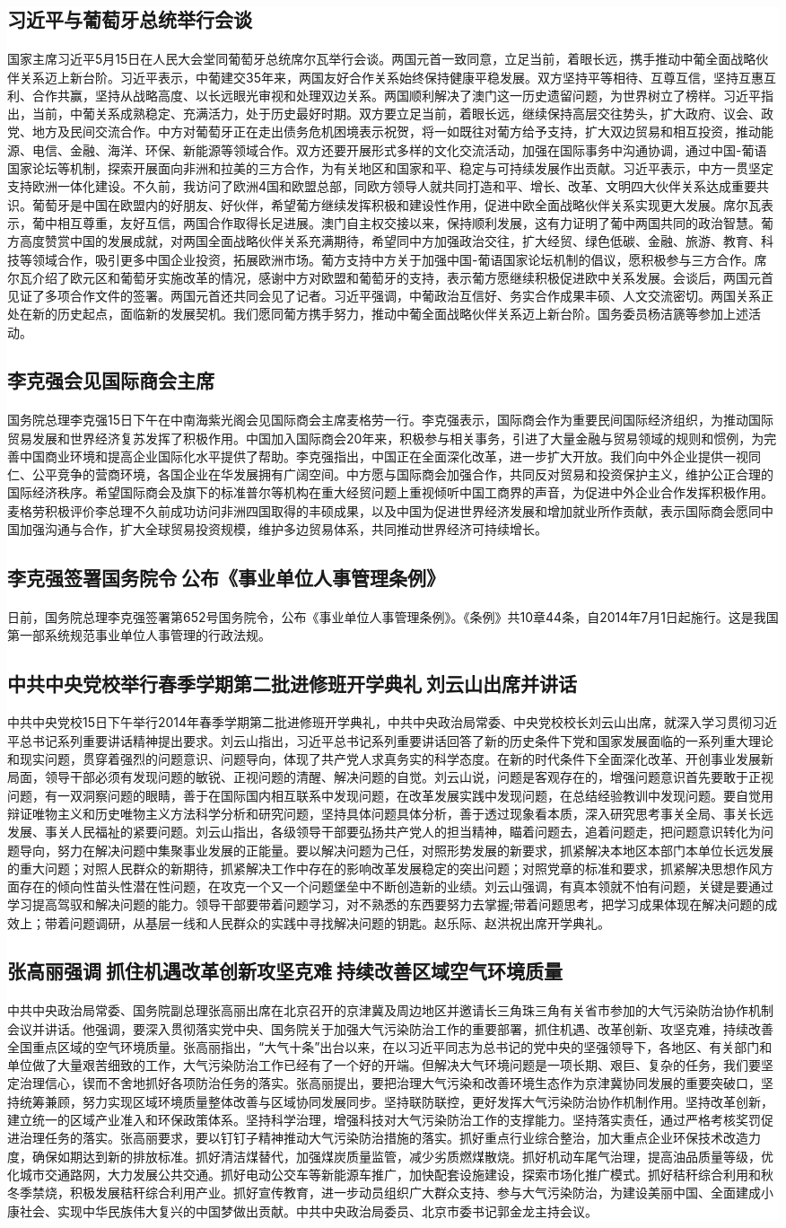 ## 习近平与葡萄牙总统举行会谈


国家主席习近平5月15日在人民大会堂同葡萄牙总统席尔瓦举行会谈。两国元首一致同意，立足当前，着眼长远，携手推动中葡全面战略伙伴关系迈上新台阶。习近平表示，中葡建交35年来，两国友好合作关系始终保持健康平稳发展。双方坚持平等相待、互尊互信，坚持互惠互利、合作共赢，坚持从战略高度、以长远眼光审视和处理双边关系。两国顺利解决了澳门这一历史遗留问题，为世界树立了榜样。习近平指出，当前，中葡关系成熟稳定、充满活力，处于历史最好时期。双方要立足当前，着眼长远，继续保持高层交往势头，扩大政府、议会、政党、地方及民间交流合作。中方对葡萄牙正在走出债务危机困境表示祝贺，将一如既往对葡方给予支持，扩大双边贸易和相互投资，推动能源、电信、金融、海洋、环保、新能源等领域合作。双方还要开展形式多样的文化交流活动，加强在国际事务中沟通协调，通过中国-葡语国家论坛等机制，探索开展面向非洲和拉美的三方合作，为有关地区和国家和平、稳定与可持续发展作出贡献。习近平表示，中方一贯坚定支持欧洲一体化建设。不久前，我访问了欧洲4国和欧盟总部，同欧方领导人就共同打造和平、增长、改革、文明四大伙伴关系达成重要共识。葡萄牙是中国在欧盟内的好朋友、好伙伴，希望葡方继续发挥积极和建设性作用，促进中欧全面战略伙伴关系实现更大发展。席尔瓦表示，葡中相互尊重，友好互信，两国合作取得长足进展。澳门自主权交接以来，保持顺利发展，这有力证明了葡中两国共同的政治智慧。葡方高度赞赏中国的发展成就，对两国全面战略伙伴关系充满期待，希望同中方加强政治交往，扩大经贸、绿色低碳、金融、旅游、教育、科技等领域合作，吸引更多中国企业投资，拓展欧洲市场。葡方支持中方关于加强中国-葡语国家论坛机制的倡议，愿积极参与三方合作。席尔瓦介绍了欧元区和葡萄牙实施改革的情况，感谢中方对欧盟和葡萄牙的支持，表示葡方愿继续积极促进欧中关系发展。会谈后，两国元首见证了多项合作文件的签署。两国元首还共同会见了记者。习近平强调，中葡政治互信好、务实合作成果丰硕、人文交流密切。两国关系正处在新的历史起点，面临新的发展契机。我们愿同葡方携手努力，推动中葡全面战略伙伴关系迈上新台阶。国务委员杨洁篪等参加上述活动。


## 李克强会见国际商会主席


国务院总理李克强15日下午在中南海紫光阁会见国际商会主席麦格劳一行。李克强表示，国际商会作为重要民间国际经济组织，为推动国际贸易发展和世界经济复苏发挥了积极作用。中国加入国际商会20年来，积极参与相关事务，引进了大量金融与贸易领域的规则和惯例，为完善中国商业环境和提高企业国际化水平提供了帮助。李克强指出，中国正在全面深化改革，进一步扩大开放。我们向中外企业提供一视同仁、公平竞争的营商环境，各国企业在华发展拥有广阔空间。中方愿与国际商会加强合作，共同反对贸易和投资保护主义，维护公正合理的国际经济秩序。希望国际商会及旗下的标准普尔等机构在重大经贸问题上重视倾听中国工商界的声音，为促进中外企业合作发挥积极作用。麦格劳积极评价李总理不久前成功访问非洲四国取得的丰硕成果，以及中国为促进世界经济发展和增加就业所作贡献，表示国际商会愿同中国加强沟通与合作，扩大全球贸易投资规模，维护多边贸易体系，共同推动世界经济可持续增长。


## 李克强签署国务院令 公布《事业单位人事管理条例》


 日前，国务院总理李克强签署第652号国务院令，公布《事业单位人事管理条例》。《条例》共10章44条，自2014年7月1日起施行。这是我国第一部系统规范事业单位人事管理的行政法规。


## 中共中央党校举行春季学期第二批进修班开学典礼 刘云山出席并讲话


中共中央党校15日下午举行2014年春季学期第二批进修班开学典礼，中共中央政治局常委、中央党校校长刘云山出席，就深入学习贯彻习近平总书记系列重要讲话精神提出要求。刘云山指出，习近平总书记系列重要讲话回答了新的历史条件下党和国家发展面临的一系列重大理论和现实问题，贯穿着强烈的问题意识、问题导向，体现了共产党人求真务实的科学态度。在新的时代条件下全面深化改革、开创事业发展新局面，领导干部必须有发现问题的敏锐、正视问题的清醒、解决问题的自觉。刘云山说，问题是客观存在的，增强问题意识首先要敢于正视问题，有一双洞察问题的眼睛，善于在国际国内相互联系中发现问题，在改革发展实践中发现问题，在总结经验教训中发现问题。要自觉用辩证唯物主义和历史唯物主义方法科学分析和研究问题，坚持具体问题具体分析，善于透过现象看本质，深入研究思考事关全局、事关长远发展、事关人民福祉的紧要问题。刘云山指出，各级领导干部要弘扬共产党人的担当精神，瞄着问题去，追着问题走，把问题意识转化为问题导向，努力在解决问题中集聚事业发展的正能量。要以解决问题为己任，对照形势发展的新要求，抓紧解决本地区本部门本单位长远发展的重大问题；对照人民群众的新期待，抓紧解决工作中存在的影响改革发展稳定的突出问题；对照党章的标准和要求，抓紧解决思想作风方面存在的倾向性苗头性潜在性问题，在攻克一个又一个问题堡垒中不断创造新的业绩。刘云山强调，有真本领就不怕有问题，关键是要通过学习提高驾驭和解决问题的能力。领导干部要带着问题学习，对不熟悉的东西要努力去掌握;带着问题思考，把学习成果体现在解决问题的成效上；带着问题调研，从基层一线和人民群众的实践中寻找解决问题的钥匙。赵乐际、赵洪祝出席开学典礼。


## 张高丽强调 抓住机遇改革创新攻坚克难 持续改善区域空气环境质量


中共中央政治局常委、国务院副总理张高丽出席在北京召开的京津冀及周边地区并邀请长三角珠三角有关省市参加的大气污染防治协作机制会议并讲话。他强调，要深入贯彻落实党中央、国务院关于加强大气污染防治工作的重要部署，抓住机遇、改革创新、攻坚克难，持续改善全国重点区域的空气环境质量。张高丽指出，“大气十条”出台以来，在以习近平同志为总书记的党中央的坚强领导下，各地区、有关部门和单位做了大量艰苦细致的工作，大气污染防治工作已经有了一个好的开端。但解决大气环境问题是一项长期、艰巨、复杂的任务，我们要坚定治理信心，锲而不舍地抓好各项防治任务的落实。张高丽提出，要把治理大气污染和改善环境生态作为京津冀协同发展的重要突破口，坚持统筹兼顾，努力实现区域环境质量整体改善与区域协同发展同步。坚持联防联控，更好发挥大气污染防治协作机制作用。坚持改革创新，建立统一的区域产业准入和环保政策体系。坚持科学治理，增强科技对大气污染防治工作的支撑能力。坚持落实责任，通过严格考核奖罚促进治理任务的落实。张高丽要求，要以钉钉子精神推动大气污染防治措施的落实。抓好重点行业综合整治，加大重点企业环保技术改造力度，确保如期达到新的排放标准。抓好清洁煤替代，加强煤炭质量监管，减少劣质燃煤散烧。抓好机动车尾气治理，提高油品质量等级，优化城市交通路网，大力发展公共交通。抓好电动公交车等新能源车推广，加快配套设施建设，探索市场化推广模式。抓好秸秆综合利用和秋冬季禁烧，积极发展秸秆综合利用产业。抓好宣传教育，进一步动员组织广大群众支持、参与大气污染防治，为建设美丽中国、全面建成小康社会、实现中华民族伟大复兴的中国梦做出贡献。中共中央政治局委员、北京市委书记郭金龙主持会议。
